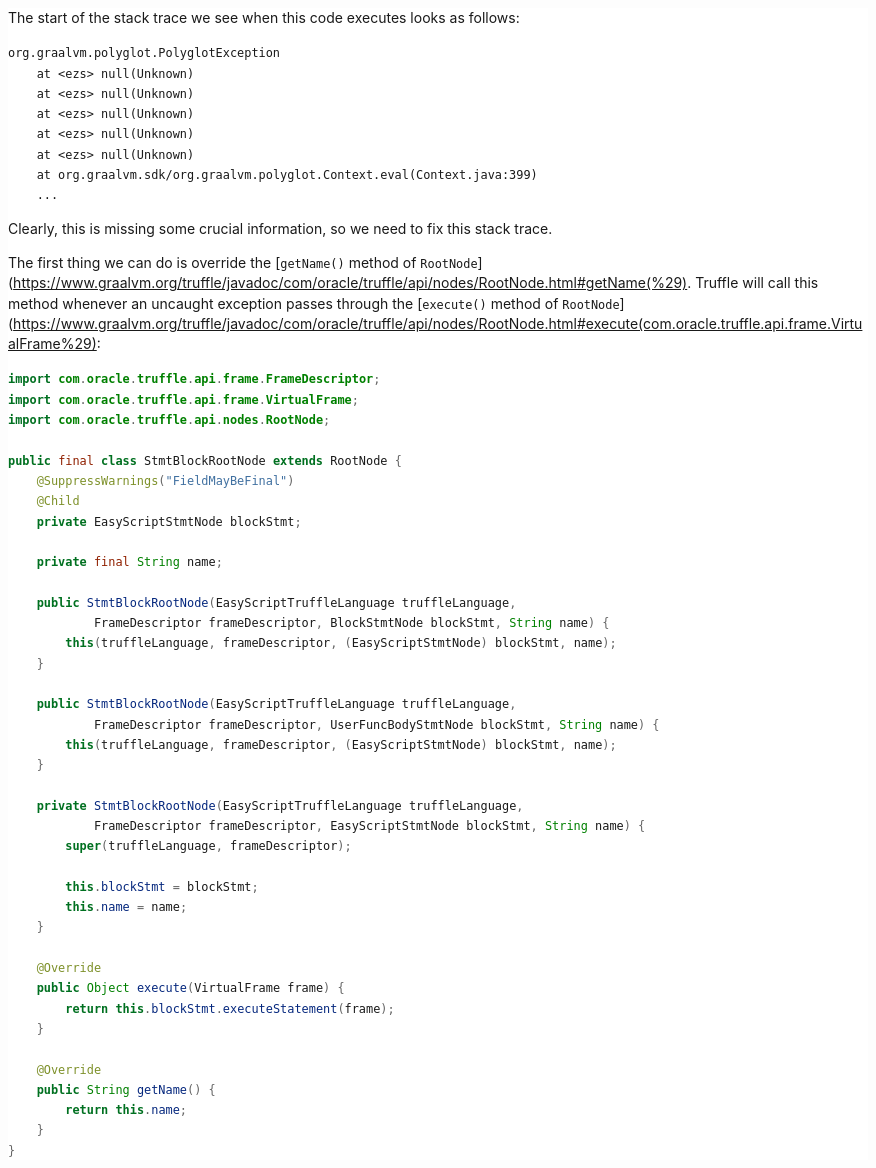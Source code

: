 ```js
```

The start of the stack trace we see when this code executes looks as follows:

```shell-session
org.graalvm.polyglot.PolyglotException
	at <ezs> null(Unknown)
	at <ezs> null(Unknown)
	at <ezs> null(Unknown)
	at <ezs> null(Unknown)
	at <ezs> null(Unknown)
	at org.graalvm.sdk/org.graalvm.polyglot.Context.eval(Context.java:399)
	...
```

Clearly, this is missing some crucial information, so we need to fix this stack trace.

The first thing we can do is override the
[`getName()` method of `RootNode`](https://www.graalvm.org/truffle/javadoc/com/oracle/truffle/api/nodes/RootNode.html#getName(%29).
Truffle will call this method whenever an uncaught exception passes through the
[`execute()` method of `RootNode`](https://www.graalvm.org/truffle/javadoc/com/oracle/truffle/api/nodes/RootNode.html#execute(com.oracle.truffle.api.frame.VirtualFrame%29):

```java
import com.oracle.truffle.api.frame.FrameDescriptor;
import com.oracle.truffle.api.frame.VirtualFrame;
import com.oracle.truffle.api.nodes.RootNode;

public final class StmtBlockRootNode extends RootNode {
    @SuppressWarnings("FieldMayBeFinal")
    @Child
    private EasyScriptStmtNode blockStmt;

    private final String name;

    public StmtBlockRootNode(EasyScriptTruffleLanguage truffleLanguage,
            FrameDescriptor frameDescriptor, BlockStmtNode blockStmt, String name) {
        this(truffleLanguage, frameDescriptor, (EasyScriptStmtNode) blockStmt, name);
    }

    public StmtBlockRootNode(EasyScriptTruffleLanguage truffleLanguage,
            FrameDescriptor frameDescriptor, UserFuncBodyStmtNode blockStmt, String name) {
        this(truffleLanguage, frameDescriptor, (EasyScriptStmtNode) blockStmt, name);
    }

    private StmtBlockRootNode(EasyScriptTruffleLanguage truffleLanguage,
            FrameDescriptor frameDescriptor, EasyScriptStmtNode blockStmt, String name) {
        super(truffleLanguage, frameDescriptor);

        this.blockStmt = blockStmt;
        this.name = name;
    }

    @Override
    public Object execute(VirtualFrame frame) {
        return this.blockStmt.executeStatement(frame);
    }

    @Override
    public String getName() {
        return this.name;
    }
}
```
